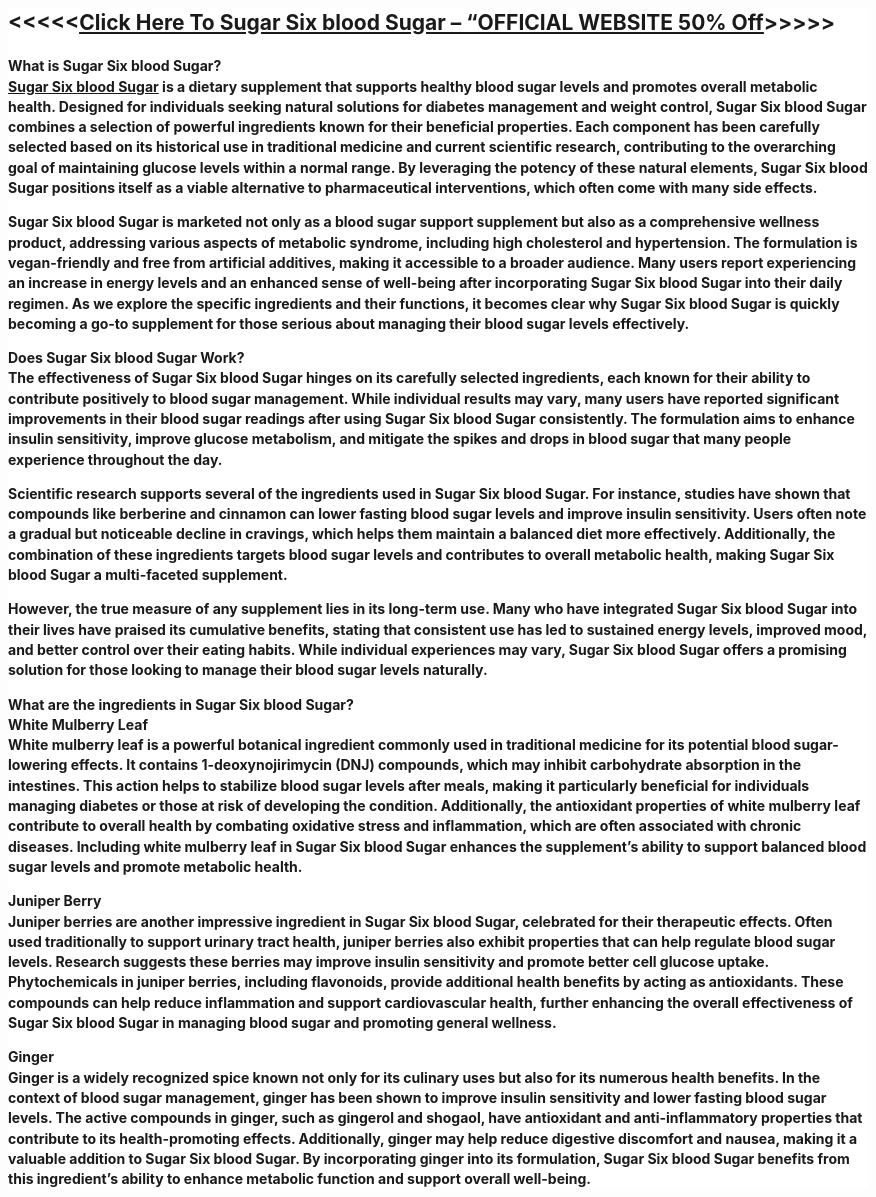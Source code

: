 <h2><strong>&lt;&lt;&lt;&lt;&lt;</strong><a href="https://dinkhabar.com/sugar-six/"><u><strong>Click Here To Sugar Six blood Sugar &ndash; &ldquo;OFFICIAL WEBSITE 50% Off</strong></u></a><strong>&gt;&gt;&gt;&gt;&gt;</strong></h2>
<p><strong>What is Sugar Six blood Sugar?</strong><br /><strong><a title="Sugar Six blood Sugar" href="https://dinkhabar.com/sugar-six/">Sugar Six blood Sugar</a> is a dietary supplement that supports healthy blood sugar levels and promotes overall metabolic health. Designed for individuals seeking natural solutions for diabetes management and weight control, Sugar Six blood Sugar combines a selection of powerful ingredients known for their beneficial properties. Each component has been carefully selected based on its historical use in traditional medicine and current scientific research, contributing to the overarching goal of maintaining glucose levels within a normal range. By leveraging the potency of these natural elements, Sugar Six blood Sugar positions itself as a viable alternative to pharmaceutical interventions, which often come with many side effects.</strong></p>
<p><strong>Sugar Six blood Sugar is marketed not only as a blood sugar support supplement but also as a comprehensive wellness product, addressing various aspects of metabolic syndrome, including high cholesterol and hypertension. The formulation is vegan-friendly and free from artificial additives, making it accessible to a broader audience. Many users report experiencing an increase in energy levels and an enhanced sense of well-being after incorporating Sugar Six blood Sugar into their daily regimen. As we explore the specific ingredients and their functions, it becomes clear why Sugar Six blood Sugar is quickly becoming a go-to supplement for those serious about managing their blood sugar levels effectively.</strong></p>
<p><strong>Does Sugar Six blood Sugar Work?</strong><br /><strong>The effectiveness of Sugar Six blood Sugar hinges on its carefully selected ingredients, each known for their ability to contribute positively to blood sugar management. While individual results may vary, many users have reported significant improvements in their blood sugar readings after using Sugar Six blood Sugar consistently. The formulation aims to enhance insulin sensitivity, improve glucose metabolism, and mitigate the spikes and drops in blood sugar that many people experience throughout the day.</strong></p>
<p><strong>Scientific research supports several of the ingredients used in Sugar Six blood Sugar. For instance, studies have shown that compounds like berberine and cinnamon can lower fasting blood sugar levels and improve insulin sensitivity. Users often note a gradual but noticeable decline in cravings, which helps them maintain a balanced diet more effectively. Additionally, the combination of these ingredients targets blood sugar levels and contributes to overall metabolic health, making Sugar Six blood Sugar a multi-faceted supplement.</strong></p>
<p><strong>However, the true measure of any supplement lies in its long-term use. Many who have integrated Sugar Six blood Sugar into their lives have praised its cumulative benefits, stating that consistent use has led to sustained energy levels, improved mood, and better control over their eating habits. While individual experiences may vary, Sugar Six blood Sugar offers a promising solution for those looking to manage their blood sugar levels naturally.</strong></p>
<p><strong>What are the ingredients in Sugar Six blood Sugar?</strong><br /><strong>White Mulberry Leaf</strong><br /><strong>White mulberry leaf is a powerful botanical ingredient commonly used in traditional medicine for its potential blood sugar-lowering effects. It contains 1-deoxynojirimycin (DNJ) compounds, which may inhibit carbohydrate absorption in the intestines. This action helps to stabilize blood sugar levels after meals, making it particularly beneficial for individuals managing diabetes or those at risk of developing the condition. Additionally, the antioxidant properties of white mulberry leaf contribute to overall health by combating oxidative stress and inflammation, which are often associated with chronic diseases. Including white mulberry leaf in Sugar Six blood Sugar enhances the supplement&rsquo;s ability to support balanced blood sugar levels and promote metabolic health.</strong></p>
<p><strong>Juniper Berry</strong><br /><strong>Juniper berries are another impressive ingredient in Sugar Six blood Sugar, celebrated for their therapeutic effects. Often used traditionally to support urinary tract health, juniper berries also exhibit properties that can help regulate blood sugar levels. Research suggests these berries may improve insulin sensitivity and promote better cell glucose uptake. Phytochemicals in juniper berries, including flavonoids, provide additional health benefits by acting as antioxidants. These compounds can help reduce inflammation and support cardiovascular health, further enhancing the overall effectiveness of Sugar Six blood Sugar in managing blood sugar and promoting general wellness.</strong></p>
<p><strong>Ginger</strong><br /><strong>Ginger is a widely recognized spice known not only for its culinary uses but also for its numerous health benefits. In the context of blood sugar management, ginger has been shown to improve insulin sensitivity and lower fasting blood sugar levels. The active compounds in ginger, such as gingerol and shogaol, have antioxidant and anti-inflammatory properties that contribute to its health-promoting effects. Additionally, ginger may help reduce digestive discomfort and nausea, making it a valuable addition to Sugar Six blood Sugar. By incorporating ginger into its formulation, Sugar Six blood Sugar benefits from this ingredient&rsquo;s ability to enhance metabolic function and support overall well-being.</strong></p>